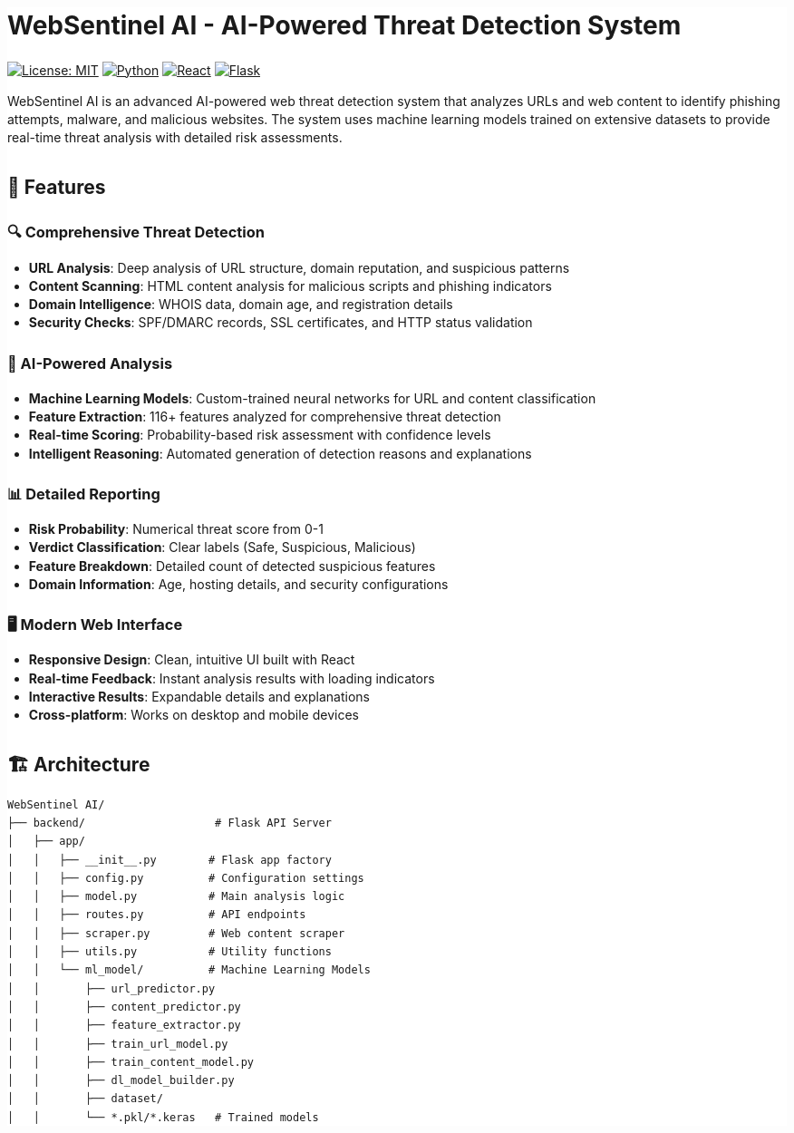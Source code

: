 # WebSentinel AI - AI-Powered Threat Detection System

[![License: MIT](https://img.shields.io/badge/License-MIT-yellow.svg)](https://opensource.org/licenses/MIT)
[![Python](https://img.shields.io/badge/Python-3.8+-blue.svg)](https://www.python.org/)
[![React](https://img.shields.io/badge/React-19.1.0-blue.svg)](https://reactjs.org/)
[![Flask](https://img.shields.io/badge/Flask-2.0+-lightgrey.svg)](https://flask.palletsprojects.com/)

WebSentinel AI is an advanced AI-powered web threat detection system that analyzes URLs and web content to identify phishing attempts, malware, and malicious websites. The system uses machine learning models trained on extensive datasets to provide real-time threat analysis with detailed risk assessments.

## 🚀 Features

### 🔍 Comprehensive Threat Detection
- **URL Analysis**: Deep analysis of URL structure, domain reputation, and suspicious patterns
- **Content Scanning**: HTML content analysis for malicious scripts and phishing indicators
- **Domain Intelligence**: WHOIS data, domain age, and registration details
- **Security Checks**: SPF/DMARC records, SSL certificates, and HTTP status validation

### 🤖 AI-Powered Analysis
- **Machine Learning Models**: Custom-trained neural networks for URL and content classification
- **Feature Extraction**: 116+ features analyzed for comprehensive threat detection
- **Real-time Scoring**: Probability-based risk assessment with confidence levels
- **Intelligent Reasoning**: Automated generation of detection reasons and explanations

### 📊 Detailed Reporting
- **Risk Probability**: Numerical threat score from 0-1
- **Verdict Classification**: Clear labels (Safe, Suspicious, Malicious)
- **Feature Breakdown**: Detailed count of detected suspicious features
- **Domain Information**: Age, hosting details, and security configurations

### 🖥️ Modern Web Interface
- **Responsive Design**: Clean, intuitive UI built with React
- **Real-time Feedback**: Instant analysis results with loading indicators
- **Interactive Results**: Expandable details and explanations
- **Cross-platform**: Works on desktop and mobile devices

## 🏗️ Architecture

```
WebSentinel AI/
├── backend/                    # Flask API Server
│   ├── app/
│   │   ├── __init__.py        # Flask app factory
│   │   ├── config.py          # Configuration settings
│   │   ├── model.py           # Main analysis logic
│   │   ├── routes.py          # API endpoints
│   │   ├── scraper.py         # Web content scraper
│   │   ├── utils.py           # Utility functions
│   │   └── ml_model/          # Machine Learning Models
│   │       ├── url_predictor.py
│   │       ├── content_predictor.py
│   │       ├── feature_extractor.py
│   │       ├── train_url_model.py
│   │       ├── train_content_model.py
│   │       ├── dl_model_builder.py
│   │       ├── dataset/
│   │       └── *.pkl/*.keras   # Trained models
```